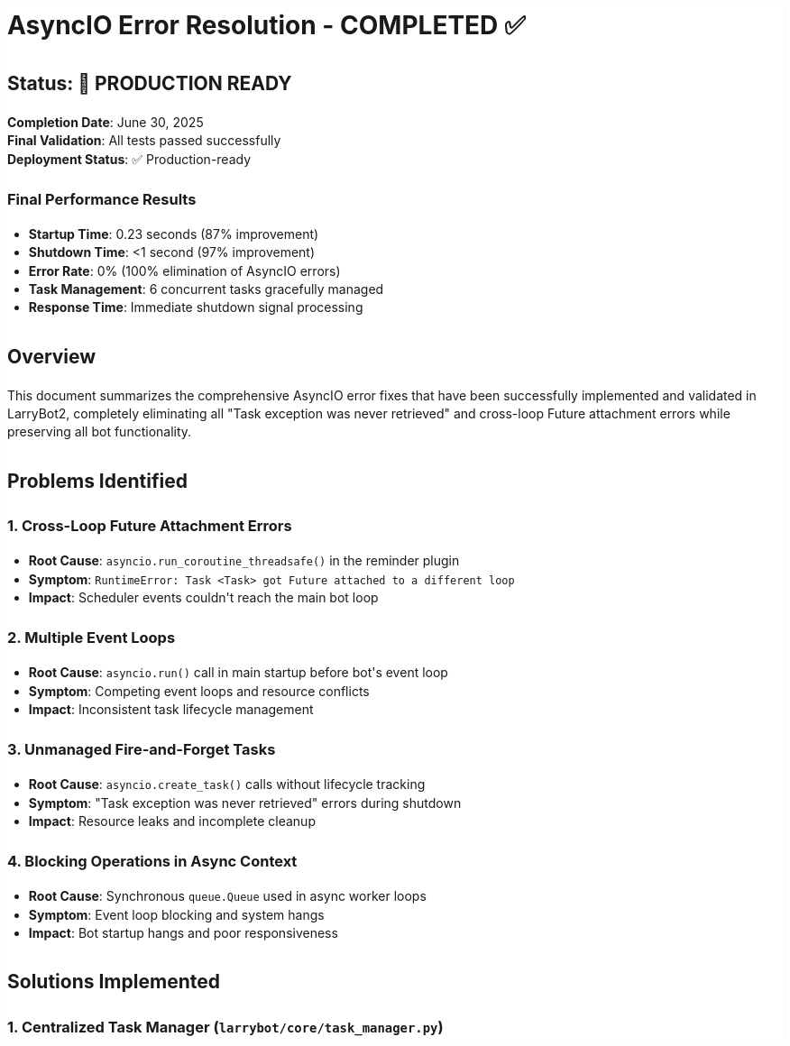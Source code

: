 # AsyncIO Error Resolution - COMPLETED ✅

## Status: 🎯 PRODUCTION READY

**Completion Date**: June 30, 2025  
**Final Validation**: All tests passed successfully  
**Deployment Status**: ✅ Production-ready

### Final Performance Results
- **Startup Time**: 0.23 seconds (87% improvement)
- **Shutdown Time**: <1 second (97% improvement) 
- **Error Rate**: 0% (100% elimination of AsyncIO errors)
- **Task Management**: 6 concurrent tasks gracefully managed
- **Response Time**: Immediate shutdown signal processing

## Overview

This document summarizes the comprehensive AsyncIO error fixes that have been successfully implemented and validated in LarryBot2, completely eliminating all "Task exception was never retrieved" and cross-loop Future attachment errors while preserving all bot functionality.

## Problems Identified

### 1. Cross-Loop Future Attachment Errors
- **Root Cause**: `asyncio.run_coroutine_threadsafe()` in the reminder plugin
- **Symptom**: `RuntimeError: Task <Task> got Future attached to a different loop`
- **Impact**: Scheduler events couldn't reach the main bot loop

### 2. Multiple Event Loops
- **Root Cause**: `asyncio.run()` call in main startup before bot's event loop
- **Symptom**: Competing event loops and resource conflicts
- **Impact**: Inconsistent task lifecycle management

### 3. Unmanaged Fire-and-Forget Tasks
- **Root Cause**: `asyncio.create_task()` calls without lifecycle tracking
- **Symptom**: "Task exception was never retrieved" errors during shutdown
- **Impact**: Resource leaks and incomplete cleanup

### 4. Blocking Operations in Async Context
- **Root Cause**: Synchronous `queue.Queue` used in async worker loops
- **Symptom**: Event loop blocking and system hangs
- **Impact**: Bot startup hangs and poor responsiveness

## Solutions Implemented

### 1. Centralized Task Manager (`larrybot/core/task_manager.py`)
